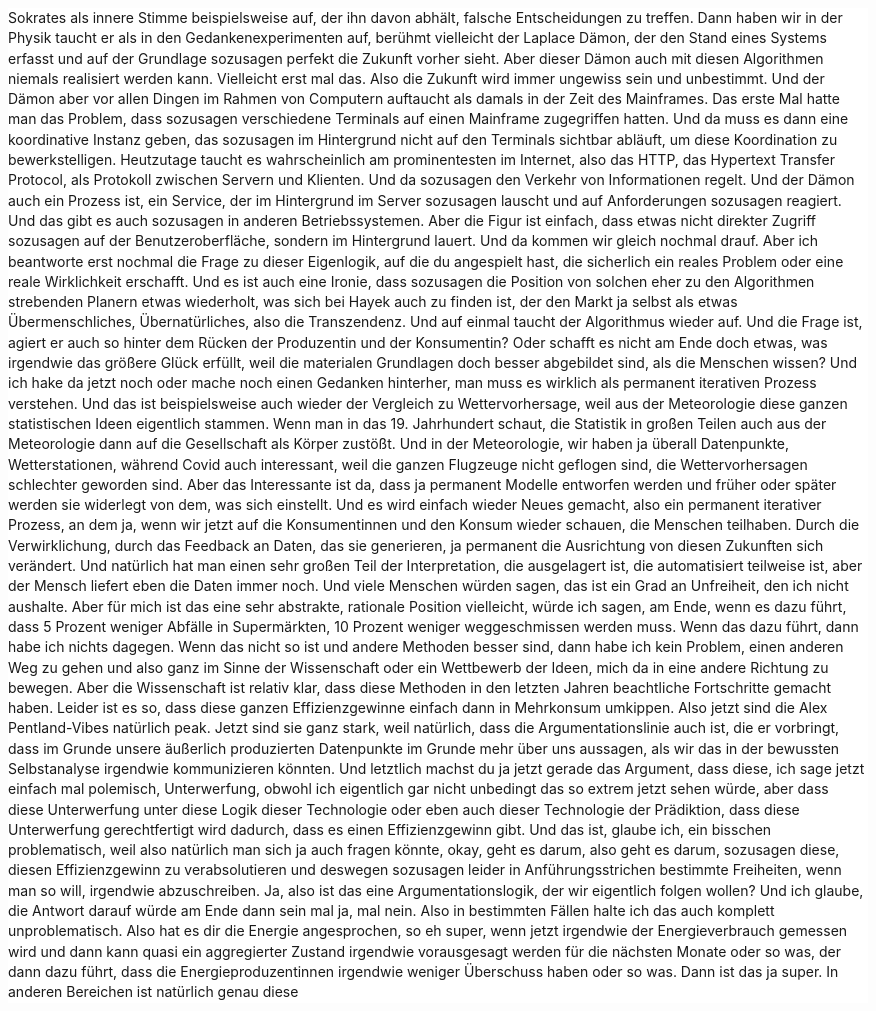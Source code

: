 Sokrates als innere Stimme beispielsweise auf, der ihn davon abhält, falsche Entscheidungen zu treffen. Dann haben wir in der Physik taucht er als in den Gedankenexperimenten auf, berühmt vielleicht der Laplace Dämon, der den Stand eines Systems erfasst und auf der Grundlage sozusagen perfekt die Zukunft vorher sieht. Aber dieser Dämon auch mit diesen Algorithmen niemals realisiert werden kann. Vielleicht erst mal das. Also die Zukunft wird immer ungewiss sein und unbestimmt. Und der Dämon aber vor allen Dingen im Rahmen von Computern auftaucht als damals in der Zeit des Mainframes. Das erste Mal hatte man das Problem, dass sozusagen verschiedene Terminals auf einen Mainframe zugegriffen hatten. Und da muss es dann eine koordinative Instanz geben, das sozusagen im Hintergrund nicht auf den Terminals sichtbar abläuft, um diese Koordination zu bewerkstelligen. Heutzutage taucht es wahrscheinlich am prominentesten im Internet, also das HTTP, das Hypertext Transfer Protocol, als Protokoll zwischen Servern und Klienten. Und da sozusagen den Verkehr von Informationen regelt. Und der Dämon auch ein Prozess ist, ein Service, der im Hintergrund im Server sozusagen lauscht und auf Anforderungen sozusagen reagiert. Und das gibt es auch sozusagen in anderen Betriebssystemen. Aber die Figur ist einfach, dass etwas nicht direkter Zugriff sozusagen auf der Benutzeroberfläche, sondern im Hintergrund lauert. Und da kommen wir gleich nochmal drauf. Aber ich beantworte erst nochmal die Frage zu dieser Eigenlogik, auf die du angespielt hast, die sicherlich ein reales Problem oder eine reale Wirklichkeit erschafft. Und es ist auch eine Ironie, dass sozusagen die Position von solchen eher zu den Algorithmen strebenden Planern etwas wiederholt, was sich bei Hayek auch zu finden ist, der den Markt ja selbst als etwas Übermenschliches, Übernatürliches, also die Transzendenz. Und auf einmal taucht der Algorithmus wieder auf. Und die Frage ist, agiert er auch so hinter dem Rücken der Produzentin und der Konsumentin? Oder schafft es nicht am Ende doch etwas, was irgendwie das größere Glück erfüllt, weil die materialen Grundlagen doch besser abgebildet sind, als die Menschen wissen? Und ich hake da jetzt noch oder mache noch einen Gedanken hinterher, man muss es wirklich als permanent iterativen Prozess verstehen. Und das ist beispielsweise auch wieder der Vergleich zu Wettervorhersage, weil aus der Meteorologie diese ganzen statistischen Ideen eigentlich stammen. Wenn man in das 19. Jahrhundert schaut, die Statistik in großen Teilen auch aus der Meteorologie dann auf die Gesellschaft als Körper zustößt. Und in der Meteorologie, wir haben ja überall Datenpunkte, Wetterstationen, während Covid auch interessant, weil die ganzen Flugzeuge nicht geflogen sind, die Wettervorhersagen schlechter geworden sind. Aber das Interessante ist da, dass ja permanent Modelle entworfen werden und früher oder später werden sie widerlegt von dem, was sich einstellt. Und es wird einfach wieder Neues gemacht, also ein permanent iterativer Prozess, an dem ja, wenn wir jetzt auf die Konsumentinnen und den Konsum wieder schauen, die Menschen teilhaben. Durch die Verwirklichung, durch das Feedback an Daten, das sie generieren, ja permanent die Ausrichtung von diesen Zukunften sich verändert. Und natürlich hat man einen sehr großen Teil der Interpretation, die ausgelagert ist, die automatisiert teilweise ist, aber der Mensch liefert eben die Daten immer noch. Und viele Menschen würden sagen, das ist ein Grad an Unfreiheit, den ich nicht aushalte. Aber für mich ist das eine sehr abstrakte, rationale Position vielleicht, würde ich sagen, am Ende, wenn es dazu führt, dass 5 Prozent weniger Abfälle in Supermärkten, 10 Prozent weniger weggeschmissen werden muss. Wenn das dazu führt, dann habe ich nichts dagegen. Wenn das nicht so ist und andere Methoden besser sind, dann habe ich kein Problem, einen anderen Weg zu gehen und also ganz im Sinne der Wissenschaft oder ein Wettbewerb der Ideen, mich da in eine andere Richtung zu bewegen. Aber die Wissenschaft ist relativ klar, dass diese Methoden in den letzten Jahren beachtliche Fortschritte gemacht haben. Leider ist es so, dass diese ganzen Effizienzgewinne einfach dann in Mehrkonsum umkippen. Also jetzt sind die Alex Pentland-Vibes natürlich peak. Jetzt sind sie ganz stark, weil natürlich, dass die Argumentationslinie auch ist, die er vorbringt, dass im Grunde unsere äußerlich produzierten Datenpunkte im Grunde mehr über uns aussagen, als wir das in der bewussten Selbstanalyse irgendwie kommunizieren könnten. Und letztlich machst du ja jetzt gerade das Argument, dass diese, ich sage jetzt einfach mal polemisch, Unterwerfung, obwohl ich eigentlich gar nicht unbedingt das so extrem jetzt sehen würde, aber dass diese Unterwerfung unter diese Logik dieser Technologie oder eben auch dieser Technologie der Prädiktion, dass diese Unterwerfung gerechtfertigt wird dadurch, dass es einen Effizienzgewinn gibt. Und das ist, glaube ich, ein bisschen problematisch, weil also natürlich man sich ja auch fragen könnte, okay, geht es darum, also geht es darum, sozusagen diese, diesen Effizienzgewinn zu verabsolutieren und deswegen sozusagen leider in Anführungsstrichen bestimmte Freiheiten, wenn man so will, irgendwie abzuschreiben. Ja, also ist das eine Argumentationslogik, der wir eigentlich folgen wollen? Und ich glaube, die Antwort darauf würde am Ende dann sein mal ja, mal nein. Also in bestimmten Fällen halte ich das auch komplett unproblematisch. Also hat es dir die Energie angesprochen, so eh super, wenn jetzt irgendwie der Energieverbrauch gemessen wird und dann kann quasi ein aggregierter Zustand irgendwie vorausgesagt werden für die nächsten Monate oder so was, der dann dazu führt, dass die Energieproduzentinnen irgendwie weniger Überschuss haben oder so was. Dann ist das ja super. In anderen Bereichen ist natürlich genau diese